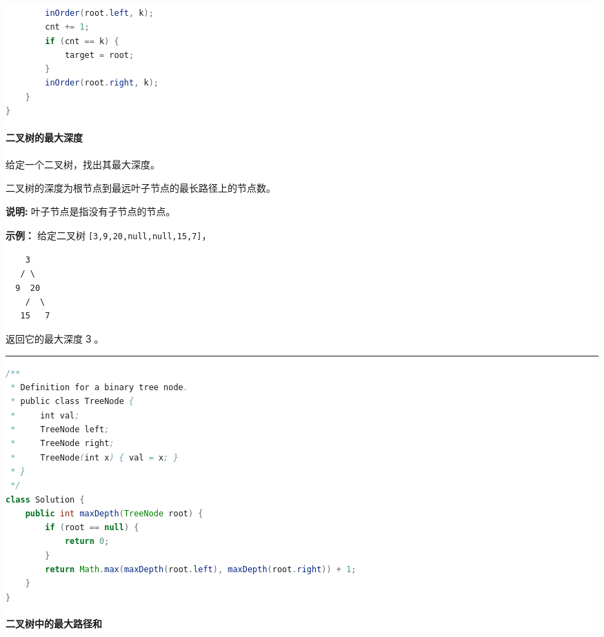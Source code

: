 ```java
        inOrder(root.left, k);
        cnt += 1;
        if (cnt == k) {
            target = root;
        }
        inOrder(root.right, k);
    }
}
```

#### 二叉树的最大深度

给定一个二叉树，找出其最大深度。

二叉树的深度为根节点到最远叶子节点的最长路径上的节点数。

**说明:** 叶子节点是指没有子节点的节点。

**示例：**
给定二叉树 `[3,9,20,null,null,15,7]`，

```
    3
   / \
  9  20
    /  \
   15   7
```

返回它的最大深度 3 。

---

```java
/**
 * Definition for a binary tree node.
 * public class TreeNode {
 *     int val;
 *     TreeNode left;
 *     TreeNode right;
 *     TreeNode(int x) { val = x; }
 * }
 */
class Solution {
    public int maxDepth(TreeNode root) {
        if (root == null) {
            return 0;
        }
        return Math.max(maxDepth(root.left), maxDepth(root.right)) + 1;
    }
}
```

#### 二叉树中的最大路径和
